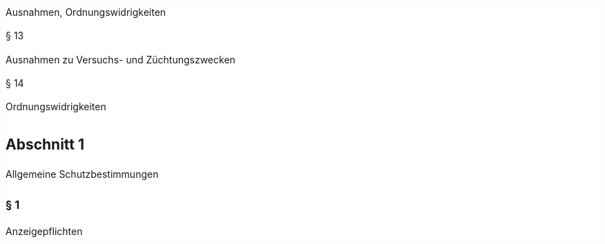Ausnahmen, Ordnungswidrigkeiten

</td>

</tr>

<tr>

<td style align="left" valign="top" charoff="50">

§ 13

</td>

<td style align="left" valign="top" charoff="50">

Ausnahmen zu Versuchs- und Züchtungszwecken

</td>

</tr>

<tr>

<td style align="left" valign="top" charoff="50">

§ 14

</td>

<td style align="left" valign="top" charoff="50">

Ordnungswidrigkeiten

</td>

</tr>

</tbody>

</table>

</div>

</div>

</div>

</div>

<span id="BJNR100800001BJNG000100000.html"></span>

## Abschnitt 1  
Allgemeine Schutzbestimmungen

<span id="BJNR100800001BJNE000200000.html"></span>

### § 1  
Anzeigepflichten

<div>

<div class="jnhtml">
